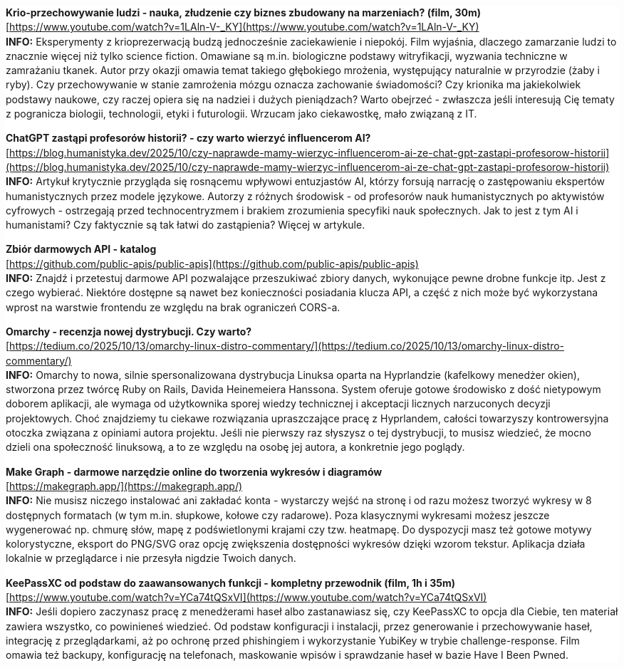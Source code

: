 **Krio-przechowywanie ludzi - nauka, złudzenie czy biznes zbudowany na marzeniach? (film, 30m)**  
[https://www.youtube.com/watch?v=1LAln-V-_KY](https://www.youtube.com/watch?v=1LAln-V-_KY)  
**INFO:** Eksperymenty z krioprezerwacją budzą jednocześnie zaciekawienie i niepokój. Film wyjaśnia, dlaczego zamarzanie ludzi to znacznie więcej niż tylko science fiction. Omawiane są m.in. biologiczne podstawy witryfikacji, wyzwania techniczne w zamrażaniu tkanek. Autor przy okazji omawia temat takiego głębokiego mrożenia, występujący naturalnie w przyrodzie (żaby i ryby). Czy przechowywanie w stanie zamrożenia mózgu oznacza zachowanie świadomości? Czy krionika ma jakiekolwiek podstawy naukowe, czy raczej opiera się na nadziei i dużych pieniądzach? Warto obejrzeć - zwłaszcza jeśli interesują Cię tematy z pogranicza biologii, technologii, etyki i futurologii. Wrzucam jako ciekawostkę, mało związaną z IT.  

**ChatGPT zastąpi profesorów historii? - czy warto wierzyć influencerom AI?**  
[https://blog.humanistyka.dev/2025/10/czy-naprawde-mamy-wierzyc-influencerom-ai-ze-chat-gpt-zastapi-profesorow-historii](https://blog.humanistyka.dev/2025/10/czy-naprawde-mamy-wierzyc-influencerom-ai-ze-chat-gpt-zastapi-profesorow-historii)  
**INFO:** Artykuł krytycznie przygląda się rosnącemu wpływowi entuzjastów AI, którzy forsują narrację o zastępowaniu ekspertów humanistycznych przez modele językowe. Autorzy z różnych środowisk - od profesorów nauk humanistycznych po aktywistów cyfrowych - ostrzegają przed technocentryzmem i brakiem zrozumienia specyfiki nauk społecznych. Jak to jest z tym AI i humanistami? Czy faktycznie są tak łatwi do zastąpienia? Więcej w artykule.  

**Zbiór darmowych API - katalog**  
[https://github.com/public-apis/public-apis](https://github.com/public-apis/public-apis)  
**INFO:** Znajdź i przetestuj darmowe API pozwalające przeszukiwać zbiory danych, wykonujące pewne drobne funkcje itp. Jest z czego wybierać. Niektóre dostępne są nawet bez konieczności posiadania klucza API, a część z nich może być wykorzystana wprost na warstwie frontendu ze względu na brak ograniczeń CORS-a.  

**Omarchy - recenzja nowej dystrybucji. Czy warto?**  
[https://tedium.co/2025/10/13/omarchy-linux-distro-commentary/](https://tedium.co/2025/10/13/omarchy-linux-distro-commentary/)  
**INFO:** Omarchy to nowa, silnie spersonalizowana dystrybucja Linuksa oparta na Hyprlandzie (kafelkowy menedżer okien), stworzona przez twórcę Ruby on Rails, Davida Heinemeiera Hanssona. System oferuje gotowe środowisko z dość nietypowym doborem aplikacji, ale wymaga od użytkownika sporej wiedzy technicznej i akceptacji licznych narzuconych decyzji projektowych. Choć znajdziemy tu ciekawe rozwiązania upraszczające pracę z Hyprlandem, całości towarzyszy kontrowersyjna otoczka związana z opiniami autora projektu. Jeśli nie pierwszy raz słyszysz o tej dystrybucji, to musisz wiedzieć, że mocno dzieli ona społeczność linuksową, a to ze względu na osobę jej autora, a konkretnie jego poglądy.  

**Make Graph - darmowe narzędzie online do tworzenia wykresów i diagramów**  
[https://makegraph.app/](https://makegraph.app/)  
**INFO:** Nie musisz niczego instalować ani zakładać konta - wystarczy wejść na stronę i od razu możesz tworzyć wykresy w 8 dostępnych formatach (w tym m.in. słupkowe, kołowe czy radarowe). Poza klasycznymi wykresami możesz jeszcze wygenerować np. chmurę słów, mapę z podświetlonymi krajami czy tzw. heatmapę. Do dyspozycji masz też gotowe motywy kolorystyczne, eksport do PNG/SVG oraz opcję zwiększenia dostępności wykresów dzięki wzorom tekstur. Aplikacja działa lokalnie w przeglądarce i nie przesyła nigdzie Twoich danych.  

**KeePassXC od podstaw do zaawansowanych funkcji - kompletny przewodnik (film, 1h i 35m)**  
[https://www.youtube.com/watch?v=YCa74tQSxVI](https://www.youtube.com/watch?v=YCa74tQSxVI)  
**INFO:** Jeśli dopiero zaczynasz pracę z menedżerami haseł albo zastanawiasz się, czy KeePassXC to opcja dla Ciebie, ten materiał zawiera wszystko, co powinieneś wiedzieć. Od podstaw konfiguracji i instalacji, przez generowanie i przechowywanie haseł, integrację z przeglądarkami, aż po ochronę przed phishingiem i wykorzystanie YubiKey w trybie challenge-response. Film omawia też backupy, konfigurację na telefonach, maskowanie wpisów i sprawdzanie haseł w bazie Have I Been Pwned.  
